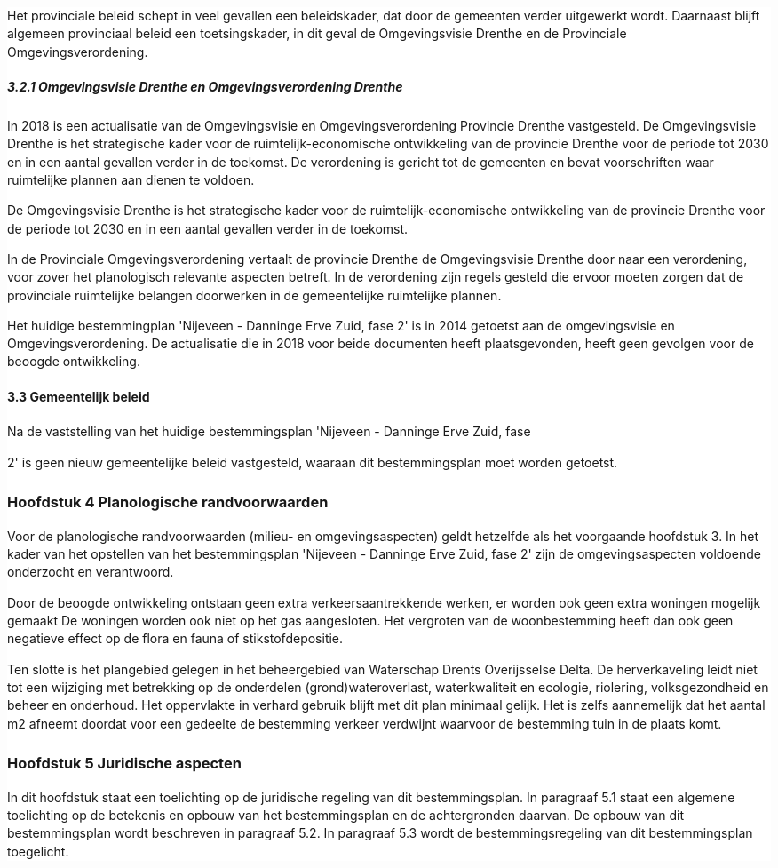 Het provinciale beleid schept in veel gevallen een beleidskader, dat door de gemeenten verder uitgewerkt wordt. Daarnaast blijft algemeen provinciaal beleid een toetsingskader, in dit geval de Omgevingsvisie Drenthe en de Provinciale Omgevingsverordening.

##### 3\.2\.1 Omgevingsvisie Drenthe en Omgevingsverordening Drenthe

In 2018 is een actualisatie van de Omgevingsvisie en Omgevingsverordening Provincie Drenthe vastgesteld. De Omgevingsvisie Drenthe is het strategische kader voor de ruimtelijk\-economische ontwikkeling van de provincie Drenthe voor de periode tot 2030 en in een aantal gevallen verder in de toekomst. De verordening is gericht tot de gemeenten en bevat voorschriften waar ruimtelijke plannen aan dienen te voldoen.

De Omgevingsvisie Drenthe is het strategische kader voor de ruimtelijk\-economische ontwikkeling van de provincie Drenthe voor de periode tot 2030 en in een aantal gevallen verder in de toekomst.

In de Provinciale Omgevingsverordening vertaalt de provincie Drenthe de Omgevingsvisie Drenthe door naar een verordening, voor zover het planologisch relevante aspecten betreft. In de verordening zijn regels gesteld die ervoor moeten zorgen dat de provinciale ruimtelijke belangen doorwerken in de gemeentelijke ruimtelijke plannen.

Het huidige bestemmingplan 'Nijeveen \- Danninge Erve Zuid, fase 2' is in 2014 getoetst aan de omgevingsvisie en Omgevingsverordening. De actualisatie die in 2018 voor beide documenten heeft plaatsgevonden, heeft geen gevolgen voor de beoogde ontwikkeling.

#### 3\.3 Gemeentelijk beleid

Na de vaststelling van het huidige bestemmingsplan 'Nijeveen \- Danninge Erve Zuid, fase

2' is geen nieuw gemeentelijke beleid vastgesteld, waaraan dit bestemmingsplan moet worden getoetst.

### Hoofdstuk 4 Planologische randvoorwaarden

Voor de planologische randvoorwaarden (milieu\- en omgevingsaspecten) geldt hetzelfde als het voorgaande hoofdstuk 3\. In het kader van het opstellen van het bestemmingsplan 'Nijeveen \- Danninge Erve Zuid, fase 2' zijn de omgevingsaspecten voldoende onderzocht en verantwoord.

Door de beoogde ontwikkeling ontstaan geen extra verkeersaantrekkende werken, er worden ook geen extra woningen mogelijk gemaakt De woningen worden ook niet op het gas aangesloten. Het vergroten van de woonbestemming heeft dan ook geen negatieve effect op de flora en fauna of stikstofdepositie.

Ten slotte is het plangebied gelegen in het beheergebied van Waterschap Drents Overijsselse Delta. De herverkaveling leidt niet tot een wijziging met betrekking op de onderdelen (grond)wateroverlast, waterkwaliteit en ecologie, riolering, volksgezondheid en beheer en onderhoud. Het oppervlakte in verhard gebruik blijft met dit plan minimaal gelijk. Het is zelfs aannemelijk dat het aantal m2 afneemt doordat voor een gedeelte de bestemming verkeer verdwijnt waarvoor de bestemming tuin in de plaats komt.

### Hoofdstuk 5 Juridische aspecten

In dit hoofdstuk staat een toelichting op de juridische regeling van dit bestemmingsplan. In paragraaf 5\.1 staat een algemene toelichting op de betekenis en opbouw van het bestemmingsplan en de achtergronden daarvan. De opbouw van dit bestemmingsplan wordt beschreven in paragraaf 5\.2. In paragraaf 5\.3 wordt de bestemmingsregeling van dit bestemmingsplan toegelicht.

